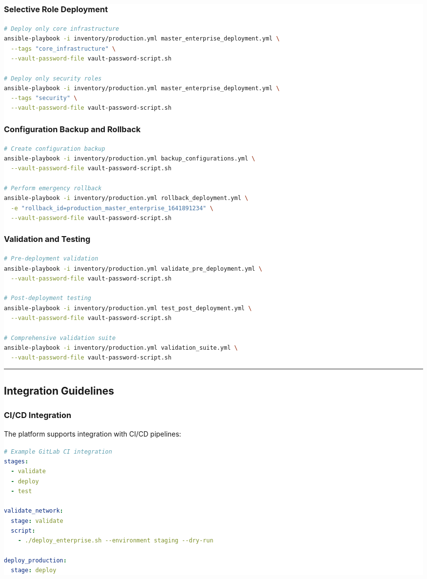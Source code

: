 ### Selective Role Deployment

```bash
# Deploy only core infrastructure
ansible-playbook -i inventory/production.yml master_enterprise_deployment.yml \
  --tags "core_infrastructure" \
  --vault-password-file vault-password-script.sh

# Deploy only security roles
ansible-playbook -i inventory/production.yml master_enterprise_deployment.yml \
  --tags "security" \
  --vault-password-file vault-password-script.sh
```

### Configuration Backup and Rollback

```bash
# Create configuration backup
ansible-playbook -i inventory/production.yml backup_configurations.yml \
  --vault-password-file vault-password-script.sh

# Perform emergency rollback
ansible-playbook -i inventory/production.yml rollback_deployment.yml \
  -e "rollback_id=production_master_enterprise_1641891234" \
  --vault-password-file vault-password-script.sh
```

### Validation and Testing

```bash
# Pre-deployment validation
ansible-playbook -i inventory/production.yml validate_pre_deployment.yml \
  --vault-password-file vault-password-script.sh

# Post-deployment testing
ansible-playbook -i inventory/production.yml test_post_deployment.yml \
  --vault-password-file vault-password-script.sh

# Comprehensive validation suite
ansible-playbook -i inventory/production.yml validation_suite.yml \
  --vault-password-file vault-password-script.sh
```

---

## Integration Guidelines

### CI/CD Integration

The platform supports integration with CI/CD pipelines:

```yaml
# Example GitLab CI integration
stages:
  - validate
  - deploy
  - test

validate_network:
  stage: validate
  script:
    - ./deploy_enterprise.sh --environment staging --dry-run

deploy_production:
  stage: deploy
```